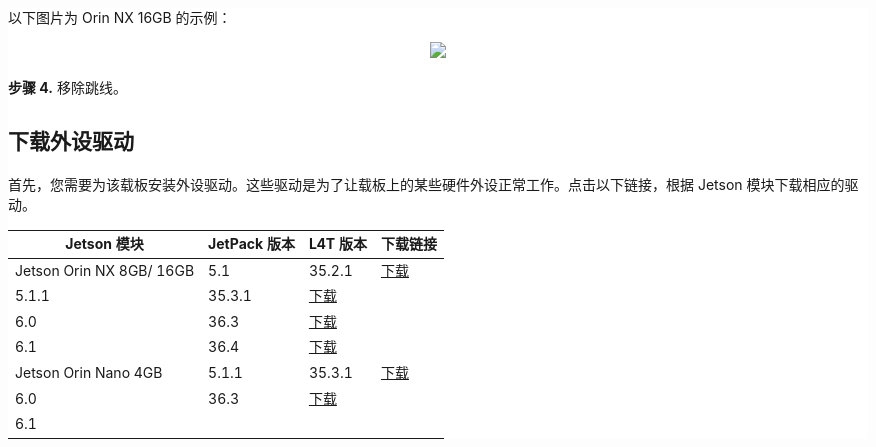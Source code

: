 以下图片为 Orin NX 16GB 的示例：

<div align="center"><img width="{700}" src="https://files.seeedstudio.com/wiki/A607/4.png" /></div>

**步骤 4.** 移除跳线。

## 下载外设驱动

首先，您需要为该载板安装外设驱动。这些驱动是为了让载板上的某些硬件外设正常工作。点击以下链接，根据 Jetson 模块下载相应的驱动。

<div class="table-center">
<table style={{textAlign: 'center'}}>
  <thead>
    <tr>
      <th>Jetson 模块</th>
      <th>JetPack 版本</th>
      <th>L4T 版本</th>
      <th>下载链接</th>
    </tr>
  </thead>
  <tbody>
    <tr>
      <td rowSpan={4}>Jetson Orin NX 8GB/ 16GB</td>
      <td>5.1</td>
      <td>35.2.1</td>
      <td><a href="https://sourceforge.net/projects/nvidia-jetson/files/A607-Carrier-Board/Orin-NX/A607-Orin-NX-JP5.1.zip/download" target="_blank" rel="noopener noreferrer">下载</a></td>
    </tr>
    <tr>
      <td>5.1.1</td>
      <td>35.3.1</td>
      <td><a href="https://sourceforge.net/projects/nvidia-jetson/files/A607-Carrier-Board/Orin-NX/A607-Orin-NX-JP5.1.1.zip/download" target="_blank" rel="noopener noreferrer">下载</a></td>
    </tr>
    <tr>
      <td>6.0</td>
      <td>36.3</td>
      <td><a href="https://seeedstudio88-my.sharepoint.com/:u:/g/personal/youjiang_yu_seeedstudio88_onmicrosoft_com/EQS4f032w2VIsYE-4Bs80K8BIRD7YGXgBdDq6umW3zCIlw?e=l0LWr0" target="_blank" rel="noopener noreferrer">下载</a></td>
    </tr>
    <tr>
      <td>6.1</td>
      <td>36.4</td>
      <td><a href="https://seeedstudio88-my.sharepoint.com/:u:/g/personal/youjiang_yu_seeedstudio88_onmicrosoft_com/Ecv3iI8SWcNJs7f_6_bOcyIB9xr9o9x7Ghs98Hj07Im1Ew?e=fkwe6b" target="_blank" rel="noopener noreferrer">下载</a></td>
    </tr>
    <tr>
      <td rowSpan={3}>Jetson Orin Nano 4GB</td>
      <td>5.1.1</td>
      <td>35.3.1</td>
      <td><a href="https://sourceforge.net/projects/nvidia-jetson/files/A607-Carrier-Board/Orin-NX/A607-Orin-Nano-4GB-JP5.1.1.zip/download" target="_blank" rel="noopener noreferrer">下载</a></td>
    </tr>
    <tr>
      <td>6.0</td>
      <td>36.3</td>
      <td><a href="https://seeedstudio88-my.sharepoint.com/:u:/g/personal/youjiang_yu_seeedstudio88_onmicrosoft_com/EQS4f032w2VIsYE-4Bs80K8BIRD7YGXgBdDq6umW3zCIlw?e=l0LWr0" target="_blank" rel="noopener noreferrer">下载</a></td>
    </tr>  
    <tr>
      <td>6.1</td>